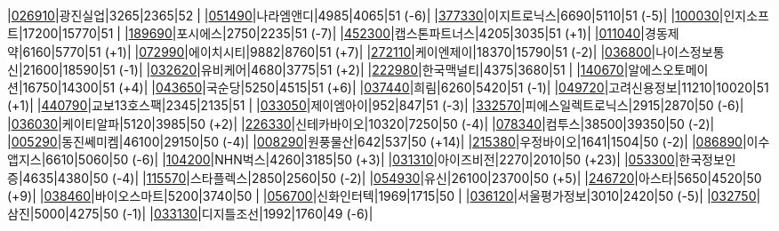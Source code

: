 |[026910](https://finance.daum.net/quotes/A026910)|광진실업|3265|2365|52 |
|[051490](https://finance.daum.net/quotes/A051490)|나라엠앤디|4985|4065|51 (-6)|
|[377330](https://finance.daum.net/quotes/A377330)|이지트로닉스|6690|5110|51 (-5)|
|[100030](https://finance.daum.net/quotes/A100030)|인지소프트|17200|15770|51 |
|[189690](https://finance.daum.net/quotes/A189690)|포시에스|2750|2235|51 (-7)|
|[452300](https://finance.daum.net/quotes/A452300)|캡스톤파트너스|4205|3035|51 (+1)|
|[011040](https://finance.daum.net/quotes/A011040)|경동제약|6160|5770|51 (+1)|
|[072990](https://finance.daum.net/quotes/A072990)|에이치시티|9882|8760|51 (+7)|
|[272110](https://finance.daum.net/quotes/A272110)|케이엔제이|18370|15790|51 (-2)|
|[036800](https://finance.daum.net/quotes/A036800)|나이스정보통신|21600|18590|51 (-1)|
|[032620](https://finance.daum.net/quotes/A032620)|유비케어|4680|3775|51 (+2)|
|[222980](https://finance.daum.net/quotes/A222980)|한국맥널티|4375|3680|51 |
|[140670](https://finance.daum.net/quotes/A140670)|알에스오토메이션|16750|14300|51 (+4)|
|[043650](https://finance.daum.net/quotes/A043650)|국순당|5250|4515|51 (+6)|
|[037440](https://finance.daum.net/quotes/A037440)|희림|6260|5420|51 (-1)|
|[049720](https://finance.daum.net/quotes/A049720)|고려신용정보|11210|10020|51 (+1)|
|[440790](https://finance.daum.net/quotes/A440790)|교보13호스팩|2345|2135|51 |
|[033050](https://finance.daum.net/quotes/A033050)|제이엠아이|952|847|51 (-3)|
|[332570](https://finance.daum.net/quotes/A332570)|피에스일렉트로닉스|2915|2870|50 (-6)|
|[036030](https://finance.daum.net/quotes/A036030)|케이티알파|5120|3985|50 (+2)|
|[226330](https://finance.daum.net/quotes/A226330)|신테카바이오|10320|7250|50 (-4)|
|[078340](https://finance.daum.net/quotes/A078340)|컴투스|38500|39350|50 (-2)|
|[005290](https://finance.daum.net/quotes/A005290)|동진쎄미켐|46100|29150|50 (-4)|
|[008290](https://finance.daum.net/quotes/A008290)|원풍물산|642|537|50 (+14)|
|[215380](https://finance.daum.net/quotes/A215380)|우정바이오|1641|1504|50 (-2)|
|[086890](https://finance.daum.net/quotes/A086890)|이수앱지스|6610|5060|50 (-6)|
|[104200](https://finance.daum.net/quotes/A104200)|NHN벅스|4260|3185|50 (+3)|
|[031310](https://finance.daum.net/quotes/A031310)|아이즈비전|2270|2010|50 (+23)|
|[053300](https://finance.daum.net/quotes/A053300)|한국정보인증|4635|4380|50 (-4)|
|[115570](https://finance.daum.net/quotes/A115570)|스타플렉스|2850|2560|50 (-2)|
|[054930](https://finance.daum.net/quotes/A054930)|유신|26100|23700|50 (+5)|
|[246720](https://finance.daum.net/quotes/A246720)|아스타|5650|4520|50 (+9)|
|[038460](https://finance.daum.net/quotes/A038460)|바이오스마트|5200|3740|50 |
|[056700](https://finance.daum.net/quotes/A056700)|신화인터텍|1969|1715|50 |
|[036120](https://finance.daum.net/quotes/A036120)|서울평가정보|3010|2420|50 (-5)|
|[032750](https://finance.daum.net/quotes/A032750)|삼진|5000|4275|50 (-1)|
|[033130](https://finance.daum.net/quotes/A033130)|디지틀조선|1992|1760|49 (-6)|